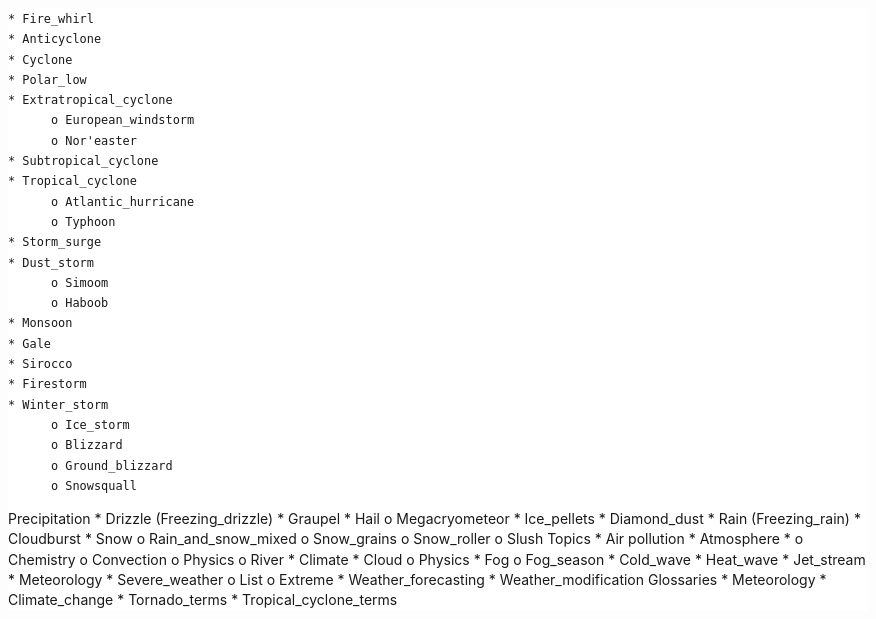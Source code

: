     * Fire_whirl
    * Anticyclone
    * Cyclone
    * Polar_low
    * Extratropical_cyclone
          o European_windstorm
          o Nor'easter
    * Subtropical_cyclone
    * Tropical_cyclone
          o Atlantic_hurricane
          o Typhoon
    * Storm_surge
    * Dust_storm
          o Simoom
          o Haboob
    * Monsoon
    * Gale
    * Sirocco
    * Firestorm
    * Winter_storm
          o Ice_storm
          o Blizzard
          o Ground_blizzard
          o Snowsquall
Precipitation
    * Drizzle (Freezing_drizzle)
    * Graupel
    * Hail
          o Megacryometeor
    * Ice_pellets
    * Diamond_dust
    * Rain (Freezing_rain)
    * Cloudburst
    * Snow
          o Rain_and_snow_mixed
          o Snow_grains
          o Snow_roller
          o Slush
Topics
    * Air pollution
    * Atmosphere
    *     o Chemistry
          o Convection
          o Physics
          o River
    * Climate
    * Cloud
          o Physics
    * Fog
          o Fog_season
    * Cold_wave
    * Heat_wave
    * Jet_stream
    * Meteorology
    * Severe_weather
          o List
          o Extreme
    * Weather_forecasting
    * Weather_modification
Glossaries
    * Meteorology
    * Climate_change
    * Tornado_terms
    * Tropical_cyclone_terms